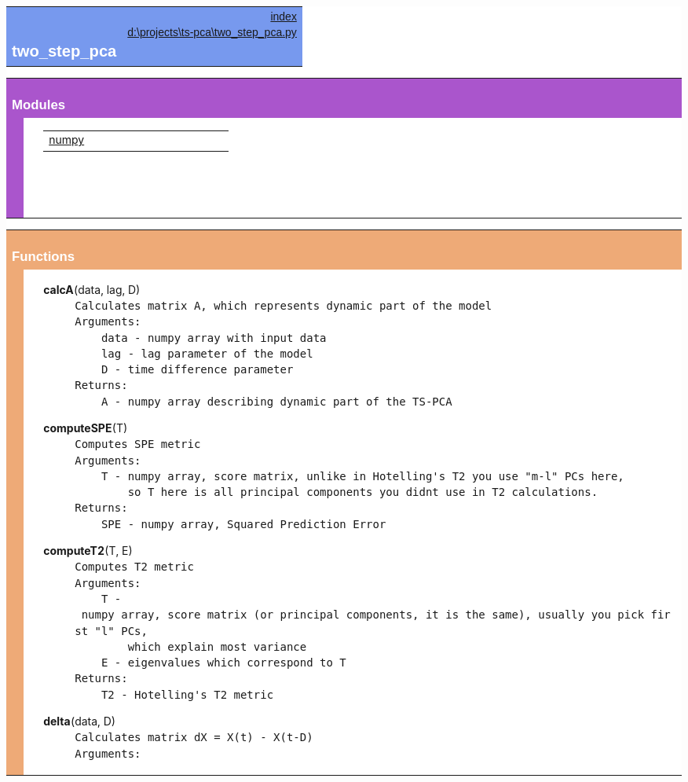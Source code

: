 <!DOCTYPE html PUBLIC "-//W3C//DTD HTML 4.0 Transitional//EN">
<html><head><title>Python: module two_step_pca</title>
<meta http-equiv="Content-Type" content="text/html; charset=utf-8">
</head><body bgcolor="#f0f0f8">

<table width="100%" cellspacing=0 cellpadding=2 border=0 summary="heading">
<tr bgcolor="#7799ee">
<td valign=bottom>&nbsp;<br>
<font color="#ffffff" face="helvetica, arial">&nbsp;<br><big><big><strong>two_step_pca</strong></big></big></font></td
><td align=right valign=bottom
><font color="#ffffff" face="helvetica, arial"><a href=".">index</a><br><a href="file:d%3A%5Cprojects%5Cts-pca%5Ctwo_step_pca.py">d:\projects\ts-pca\two_step_pca.py</a></font></td></tr></table>
    <p></p>
<p>
<table width="100%" cellspacing=0 cellpadding=2 border=0 summary="section">
<tr bgcolor="#aa55cc">
<td colspan=3 valign=bottom>&nbsp;<br>
<font color="#ffffff" face="helvetica, arial"><big><strong>Modules</strong></big></font></td></tr>
    
<tr><td bgcolor="#aa55cc"><tt>&nbsp;&nbsp;&nbsp;&nbsp;&nbsp;&nbsp;</tt></td><td>&nbsp;</td>
<td width="100%"><table width="100%" summary="list"><tr><td width="25%" valign=top><a href="numpy.html">numpy</a><br>
</td><td width="25%" valign=top></td><td width="25%" valign=top></td><td width="25%" valign=top></td></tr></table></td></tr></table><p>
<table width="100%" cellspacing=0 cellpadding=2 border=0 summary="section">
<tr bgcolor="#eeaa77">
<td colspan=3 valign=bottom>&nbsp;<br>
<font color="#ffffff" face="helvetica, arial"><big><strong>Functions</strong></big></font></td></tr>
    
<tr><td bgcolor="#eeaa77"><tt>&nbsp;&nbsp;&nbsp;&nbsp;&nbsp;&nbsp;</tt></td><td>&nbsp;</td>
<td width="100%"><dl><dt><a name="-calcA"><strong>calcA</strong></a>(data, lag, D)</dt><dd><tt>Calculates&nbsp;matrix&nbsp;A,&nbsp;which&nbsp;represents&nbsp;dynamic&nbsp;part&nbsp;of&nbsp;the&nbsp;model<br>
Arguments:<br>
&nbsp;&nbsp;&nbsp;&nbsp;data&nbsp;-&nbsp;numpy&nbsp;array&nbsp;with&nbsp;input&nbsp;data<br>
&nbsp;&nbsp;&nbsp;&nbsp;lag&nbsp;-&nbsp;lag&nbsp;parameter&nbsp;of&nbsp;the&nbsp;model<br>
&nbsp;&nbsp;&nbsp;&nbsp;D&nbsp;-&nbsp;time&nbsp;difference&nbsp;parameter<br>
Returns:<br>
&nbsp;&nbsp;&nbsp;&nbsp;A&nbsp;-&nbsp;numpy&nbsp;array&nbsp;describing&nbsp;dynamic&nbsp;part&nbsp;of&nbsp;the&nbsp;TS-PCA</tt></dd></dl>
 <dl><dt><a name="-computeSPE"><strong>computeSPE</strong></a>(T)</dt><dd><tt>Computes&nbsp;SPE&nbsp;metric<br>
Arguments:<br>
&nbsp;&nbsp;&nbsp;&nbsp;T&nbsp;-&nbsp;numpy&nbsp;array,&nbsp;score&nbsp;matrix,&nbsp;unlike&nbsp;in&nbsp;Hotelling's&nbsp;T2&nbsp;you&nbsp;use&nbsp;"m-l"&nbsp;PCs&nbsp;here,<br>
&nbsp;&nbsp;&nbsp;&nbsp;&nbsp;&nbsp;&nbsp;&nbsp;so&nbsp;T&nbsp;here&nbsp;is&nbsp;all&nbsp;principal&nbsp;components&nbsp;you&nbsp;didnt&nbsp;use&nbsp;in&nbsp;T2&nbsp;calculations.<br>
Returns:<br>
&nbsp;&nbsp;&nbsp;&nbsp;SPE&nbsp;-&nbsp;numpy&nbsp;array,&nbsp;Squared&nbsp;Prediction&nbsp;Error</tt></dd></dl>
 <dl><dt><a name="-computeT2"><strong>computeT2</strong></a>(T, E)</dt><dd><tt>Computes&nbsp;T2&nbsp;metric<br>
Arguments:<br>
&nbsp;&nbsp;&nbsp;&nbsp;T&nbsp;-&nbsp;numpy&nbsp;array,&nbsp;score&nbsp;matrix&nbsp;(or&nbsp;principal&nbsp;components,&nbsp;it&nbsp;is&nbsp;the&nbsp;same),&nbsp;usually&nbsp;you&nbsp;pick&nbsp;first&nbsp;"l"&nbsp;PCs,&nbsp;<br>
&nbsp;&nbsp;&nbsp;&nbsp;&nbsp;&nbsp;&nbsp;&nbsp;which&nbsp;explain&nbsp;most&nbsp;variance<br>
&nbsp;&nbsp;&nbsp;&nbsp;E&nbsp;-&nbsp;eigenvalues&nbsp;which&nbsp;correspond&nbsp;to&nbsp;T<br>
Returns:<br>
&nbsp;&nbsp;&nbsp;&nbsp;T2&nbsp;-&nbsp;Hotelling's&nbsp;T2&nbsp;metric</tt></dd></dl>
 <dl><dt><a name="-delta"><strong>delta</strong></a>(data, D)</dt><dd><tt>Calculates&nbsp;matrix&nbsp;dX&nbsp;=&nbsp;X(t)&nbsp;-&nbsp;X(t-D)<br>
Arguments:<br>